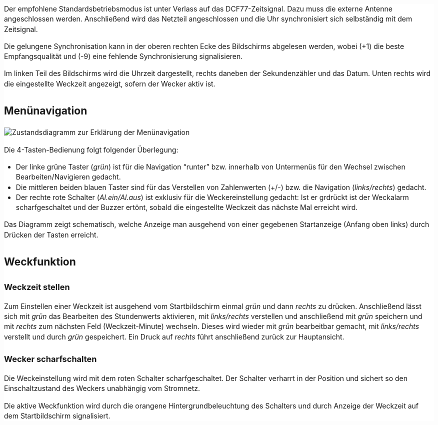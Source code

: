 Der empfohlene Standardsbetriebsmodus ist unter Verlass auf das
DCF77-Zeitsignal. Dazu muss die externe Antenne angeschlossen werden.
Anschließend wird das Netzteil angeschlossen und die Uhr synchronisiert
sich selbständig mit dem Zeitsignal.

Die gelungene Synchronisation kann in der oberen rechten Ecke des Bildschirms
abgelesen werden, wobei (+1) die beste Empfangsqualität und (-9) eine fehlende
Synchronisierung signalisieren.

Im linken Teil des Bildschirms wird die Uhrzeit dargestellt, rechts daneben
der Sekundenzähler und das Datum. Unten rechts wird die eingestellte Weckzeit
angezeigt, sofern der Wecker aktiv ist.

## Menünavigation

![Zustandsdiagramm zur Erklärung der Menünavigation](dcf77_vfd_raspi_clock_att/guistatechart)

Die 4-Tasten-Bedienung folgt folgender Überlegung:

 * Der linke grüne Taster (_grün_) ist für die Navigation “runter” bzw.
   innerhalb von Untermenüs für den Wechsel zwischen Bearbeiten/Navigieren
   gedacht.
 * Die mittleren beiden blauen Taster sind für das Verstellen von Zahlenwerten
   (+/-) bzw. die Navigation (_links/rechts_) gedacht.
 * Der rechte rote Schalter (_Al.ein/Al.aus_) ist exklusiv für die
   Weckereinstellung gedacht: Ist er grdrückt ist der Weckalarm scharfgeschaltet
   und der Buzzer ertönt, sobald die eingestellte Weckzeit das nächste Mal
   erreicht wird.

Das Diagramm zeigt schematisch, welche Anzeige man ausgehend von einer gegebenen
Startanzeige (Anfang oben links) durch Drücken der Tasten erreicht.

## Weckfunktion

### Weckzeit stellen

Zum Einstellen einer Weckzeit ist ausgehend vom Startbildschirm einmal
_grün_ und dann _rechts_ zu drücken. Anschließend lässt sich mit _grün_
das Bearbeiten des Stundenwerts aktivieren, mit _links/rechts_ verstellen und
anschließend mit _grün_ speichern und mit _rechts_ zum nächsten Feld
(Weckzeit-Minute) wechseln. Dieses wird wieder mit _grün_ bearbeitbar
gemacht, mit _links/rechts_ verstellt und durch _grün_ gespeichert. Ein Druck
auf _rechts_ führt anschließend zurück zur Hauptansicht.

### Wecker scharfschalten

Die Weckeinstellung wird mit dem roten Schalter scharfgeschaltet. Der Schalter
verharrt in der Position und sichert so den Einschaltzustand des Weckers
unabhängig vom Stromnetz.

Die aktive Weckfunktion wird durch die orangene Hintergrundbeleuchtung des
Schalters und durch Anzeige der Weckzeit auf dem Startbildschirm signalisiert.
